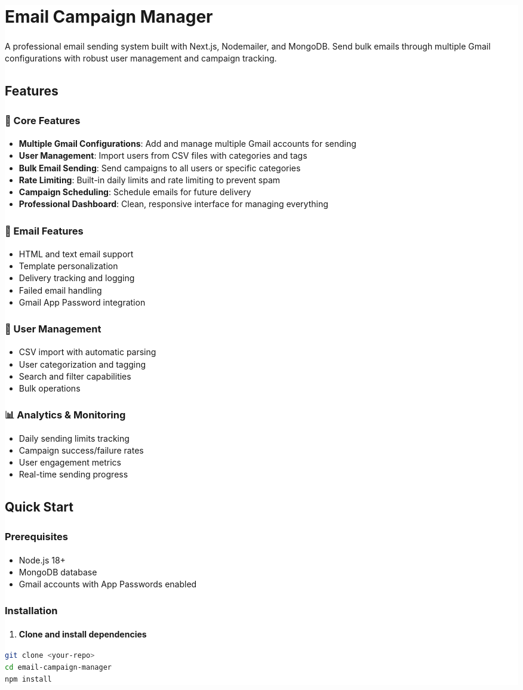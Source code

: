 # Email Campaign Manager

A professional email sending system built with Next.js, Nodemailer, and MongoDB. Send bulk emails through multiple Gmail configurations with robust user management and campaign tracking.

## Features

### 🚀 Core Features
- **Multiple Gmail Configurations**: Add and manage multiple Gmail accounts for sending
- **User Management**: Import users from CSV files with categories and tags
- **Bulk Email Sending**: Send campaigns to all users or specific categories
- **Rate Limiting**: Built-in daily limits and rate limiting to prevent spam
- **Campaign Scheduling**: Schedule emails for future delivery
- **Professional Dashboard**: Clean, responsive interface for managing everything

### 📧 Email Features
- HTML and text email support
- Template personalization
- Delivery tracking and logging
- Failed email handling
- Gmail App Password integration

### 👥 User Management
- CSV import with automatic parsing
- User categorization and tagging
- Search and filter capabilities
- Bulk operations

### 📊 Analytics & Monitoring
- Daily sending limits tracking
- Campaign success/failure rates
- User engagement metrics
- Real-time sending progress

## Quick Start

### Prerequisites
- Node.js 18+ 
- MongoDB database
- Gmail accounts with App Passwords enabled

### Installation

1. **Clone and install dependencies**
```bash
git clone <your-repo>
cd email-campaign-manager
npm install
```
